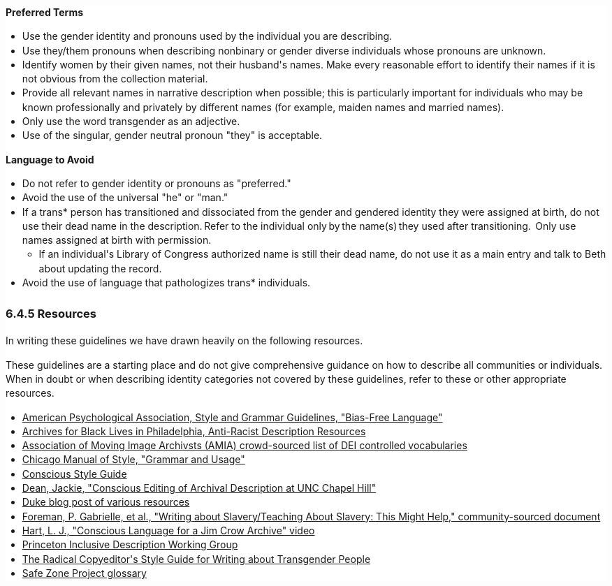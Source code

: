 **Preferred Terms**

* Use the gender identity and pronouns used by the individual you are describing. 
* Use they/them pronouns when describing nonbinary or gender diverse individuals whose pronouns are unknown. 
* Identify women by their given names, not their husband's names. Make every reasonable effort to identify their names if it is not obvious from the collection material. 
* Provide all relevant names in narrative description when possible; this is particularly important for individuals who may be known professionally and privately by different names (for example, maiden names and married names). 
* Only use the word transgender as an adjective. 
* Use of the singular, gender neutral pronoun "they" is acceptable.

**Language to Avoid**

* Do not refer to gender identity or pronouns as "preferred." 
* Avoid the use of the universal "he" or "man." 
* If a trans* person has transitioned and dissociated from the gender and gendered identity they were assigned at birth, do not use their dead name in the description. Refer to the individual only by the name(s) they used after transitioning.  Only use names assigned at birth with permission. 
	* If an individual's Library of Congress authorized name is still their dead name, do not use it as a main entry and talk to Beth about updating the record.
* Avoid the use of language that pathologizes trans* individuals. 


### 6.4.5 Resources

In writing these guidelines we have drawn heavily on the following resources.
 
These guidelines are a starting place and do not give comprehensive guidance on how to describe all communities or individuals. When in doubt or when describing identity categories not covered by these guidelines, refer to these or other appropriate resources.  

* [American Psychological Association, Style and Grammar Guidelines, "Bias-Free Language"](<https://apastyle.apa.org/style-grammar-guidelines/bias-free-language> "https://apastyle.apa.org/style-grammar-guidelines/bias-free-language")
* [Archives for Black Lives in Philadelphia, Anti-Racist Description Resources](<https://archivesforblacklives.files.wordpress.com/2019/10/ardr_final.pdf> "https://archivesforblacklives.files.wordpress.com/2019/10/ardr_final.pdf")
* [Association of Moving Image Archivsts (AMIA) crowd-sourced list of DEI controlled vocabularies](<https://docs.google.com/spreadsheets/d/19solOX6tQTYvlF4lr_JNz2WlcsA76CcK3bxvYZ8cHzg/edit#gid=0> "https://docs.google.com/spreadsheets/d/19solOX6tQTYvlF4lr_JNz2WlcsA76CcK3bxvYZ8cHzg/edit#gid=0")
* [Chicago Manual of Style, "Grammar and Usage"](<https://www.chicagomanualofstyle.org/book/ed17/part2/ch05/psec249.html> "https://www.chicagomanualofstyle.org/book/ed17/part2/ch05/psec249.html") 
* [Conscious Style Guide](<https://consciousstyleguide.com/> "https://consciousstyleguide.com/")
* [Dean, Jackie, "Conscious Editing of Archival Description at UNC Chapel Hill"](<http://www.ncarchivists.org/wp-content/uploads/2020/02/jsnca_vol16_dean.pdf> "http://www.ncarchivists.org/wp-content/uploads/2020/02/jsnca_vol16_dean.pdf")
* [Duke blog post of various resources](<https://blogs.library.duke.edu/bitstreams/2019/08/16/approaches-toward-managing-problematic-metadata/> "https://blogs.library.duke.edu/bitstreams/2019/08/16/approaches-toward-managing-problematic-metadata/")
* [Foreman, P. Gabrielle, et al., "Writing about Slavery/Teaching About Slavery: This Might Help," community-sourced document](<https://docs.google.com/document/d/1A4TEdDgYslX-hlKezLodMIM71My3KTN0zxRv0IQTOQs/mobilebasic> "https://docs.google.com/document/d/1A4TEdDgYslX-hlKezLodMIM71My3KTN0zxRv0IQTOQs/mobilebasic") 
* [Hart, L. J., "Conscious Language for a Jim Crow Archive" video](<https://cdr.lib.unc.edu/concern/multimeds/6q182q97n> "https://cdr.lib.unc.edu/concern/multimeds/6q182q97n")
* [Princeton Inclusive Description Working Group](<https://blogs.princeton.edu/techsvs/2020/02/28/inclusive-description-working-group/> "https://blogs.princeton.edu/techsvs/2020/02/28/inclusive-description-working-group/")
* [The Radical Copyeditor's Style Guide for Writing about Transgender People](<https://radicalcopyeditor.com/2017/08/31/transgender-style-guide/> "https://radicalcopyeditor.com/2017/08/31/transgender-style-guide/")
* [Safe Zone Project glossary](<https://thesafezoneproject.com/resources/vocabulary/> "https://thesafezoneproject.com/resources/vocabulary/")  